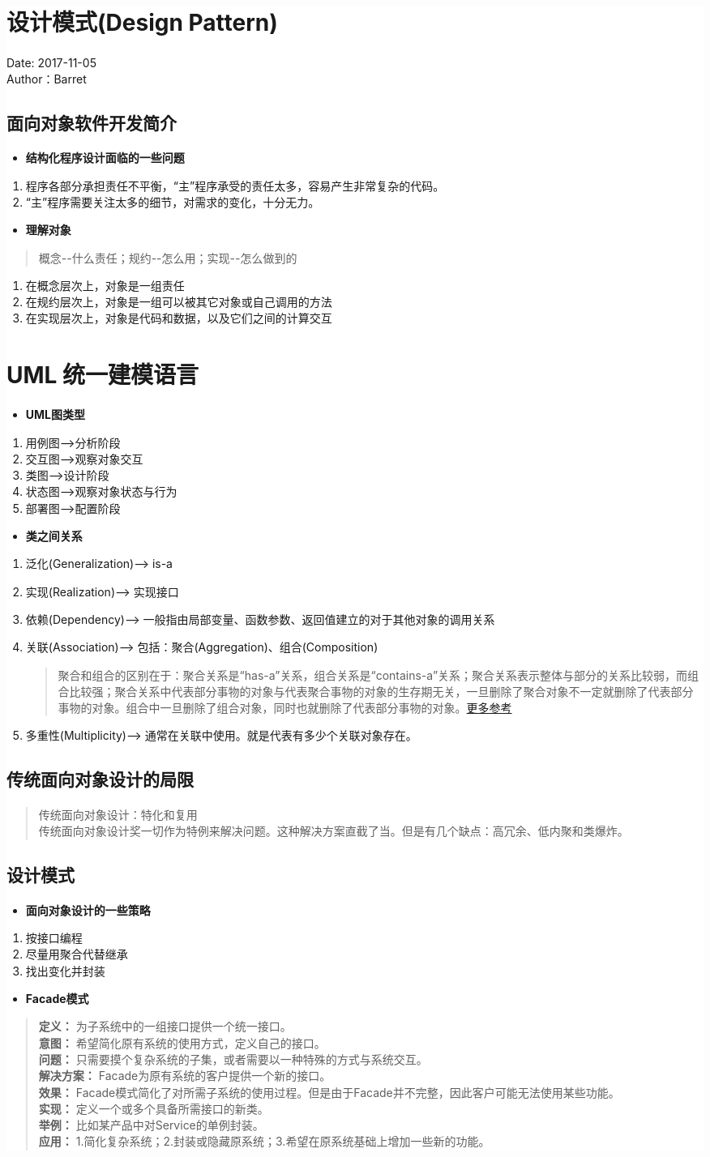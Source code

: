 # 设计模式(Design Pattern)
Date: 2017-11-05     
Author：Barret    
##  面向对象软件开发简介     
* **结构化程序设计面临的一些问题**       
1.  程序各部分承担责任不平衡，“主”程序承受的责任太多，容易产生非常复杂的代码。     
2.  “主”程序需要关注太多的细节，对需求的变化，十分无力。     
* **理解对象**    
> 概念--什么责任；规约--怎么用；实现--怎么做到的    
1. 在概念层次上，对象是一组责任       
2. 在规约层次上，对象是一组可以被其它对象或自己调用的方法        
3. 在实现层次上，对象是代码和数据，以及它们之间的计算交互        

#  UML 统一建模语言
* **UML图类型**     
1. 用例图-->分析阶段      
2. 交互图-->观察对象交互      
3. 类图-->设计阶段     
4. 状态图-->观察对象状态与行为        
5. 部署图-->配置阶段      
* **类之间关系**         
1. 泛化(Generalization)--> is-a     
2. 实现(Realization)--> 实现接口     
3. 依赖(Dependency)--> 一般指由局部变量、函数参数、返回值建立的对于其他对象的调用关系      
4. 关联(Association)--> 包括：聚合(Aggregation)、组合(Composition)     
    > 聚合和组合的区别在于：聚合关系是“has-a”关系，组合关系是“contains-a”关系；聚合关系表示整体与部分的关系比较弱，而组合比较强；聚合关系中代表部分事物的对象与代表聚合事物的对象的生存期无关，一旦删除了聚合对象不一定就删除了代表部分事物的对象。组合中一旦删除了组合对象，同时也就删除了代表部分事物的对象。[更多参考](http://www.uml.org.cn/oobject/201104212.asp)        

5. 多重性(Multiplicity)--> 通常在关联中使用。就是代表有多少个关联对象存在。       

##  传统面向对象设计的局限       
> 传统面向对象设计：特化和复用           
> 传统面向对象设计奖一切作为特例来解决问题。这种解决方案直截了当。但是有几个缺点：高冗余、低内聚和类爆炸。       

## 设计模式      
* **面向对象设计的一些策略**           
1. 按接口编程        
2. 尽量用聚合代替继承             
3. 找出变化并封装               
* **Facade模式**              
> **定义：** 为子系统中的一组接口提供一个统一接口。      
> **意图：** 希望简化原有系统的使用方式，定义自己的接口。       
> **问题：** 只需要摸个复杂系统的子集，或者需要以一种特殊的方式与系统交互。         
> **解决方案：** Facade为原有系统的客户提供一个新的接口。        
> **效果：** Facade模式简化了对所需子系统的使用过程。但是由于Facade并不完整，因此客户可能无法使用某些功能。        
> **实现：** 定义一个或多个具备所需接口的新类。      
> **举例：** 比如某产品中对Service的单例封装。    
> **应用：** 1.简化复杂系统；2.封装或隐藏原系统；3.希望在原系统基础上增加一些新的功能。          
